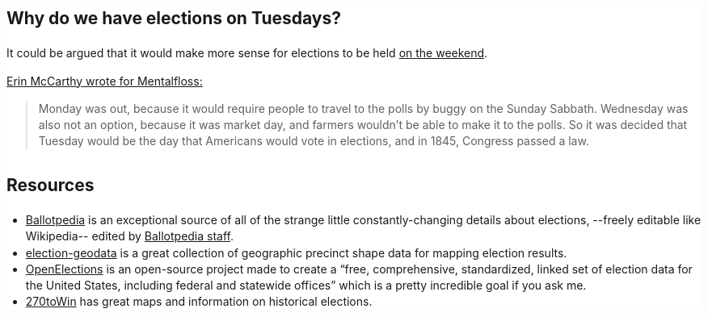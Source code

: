 ## Why do we have elections on Tuesdays?
It could be argued that it would make more sense for elections to be held [on the weekend](https://www.congress.gov/bill/112th-congress/house-bill/4183/text). 

[Erin McCarthy wrote for Mentalfloss:](https://mentalfloss.com/article/12901/why-are-elections-held-tuesdays)
> Monday was out, because it would require people to travel to the polls by buggy on the Sunday Sabbath. Wednesday was also not an option, because it was market day, and farmers wouldn’t be able to make it to the polls. So it was decided that Tuesday would be the day that Americans would vote in elections, and in 1845, Congress passed a law.

## Resources
+ [Ballotpedia](https://ballotpedia.org/) is an exceptional source of all of the strange little constantly-changing details about elections, --freely editable like Wikipedia-- edited by [Ballotpedia staff](https://ballotpedia.org/Ballotpedia:Staff). 
+ [election-geodata](https://github.com/nvkelso/election-geodata) is a great collection of geographic precinct shape data for mapping election results. 
+ [OpenElections](http://www.openelections.net/) is an open-source project made to create a “free, comprehensive, standardized, linked set of election data for the United States, including federal and statewide offices” which is a pretty incredible goal if you ask me. 
+ [270toWin](https://www.270towin.com/historical-presidential-elections/) has great maps and information on historical elections. 


